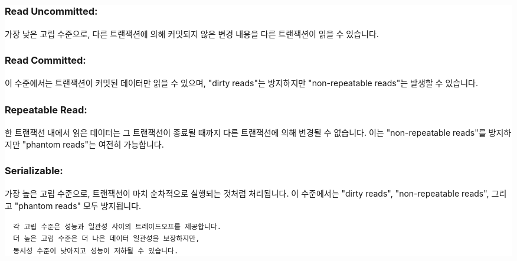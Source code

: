 ### Read Uncommitted:
   가장 낮은 고립 수준으로, 다른 트랜잭션에 의해 커밋되지 않은 변경 내용을 다른 트랜잭션이 읽을 수 있습니다.
### Read Committed:
   이 수준에서는 트랜잭션이 커밋된 데이터만 읽을 수 있으며, "dirty reads"는 방지하지만 "non-repeatable reads"는 발생할 수 있습니다.
### Repeatable Read:
   한 트랜잭션 내에서 읽은 데이터는 그 트랜잭션이 종료될 때까지 다른 트랜잭션에 의해 변경될 수 없습니다. 이는 "non-repeatable reads"를 방지하지만 "phantom reads"는 여전히 가능합니다.
### Serializable:
   가장 높은 고립 수준으로, 트랜잭션이 마치 순차적으로 실행되는 것처럼 처리됩니다. 이 수준에서는 "dirty reads", "non-repeatable reads", 그리고 "phantom reads" 모두 방지됩니다.

      각 고립 수준은 성능과 일관성 사이의 트레이드오프를 제공합니다.
      더 높은 고립 수준은 더 나은 데이터 일관성을 보장하지만,
      동시성 수준이 낮아지고 성능이 저하될 수 있습니다.
